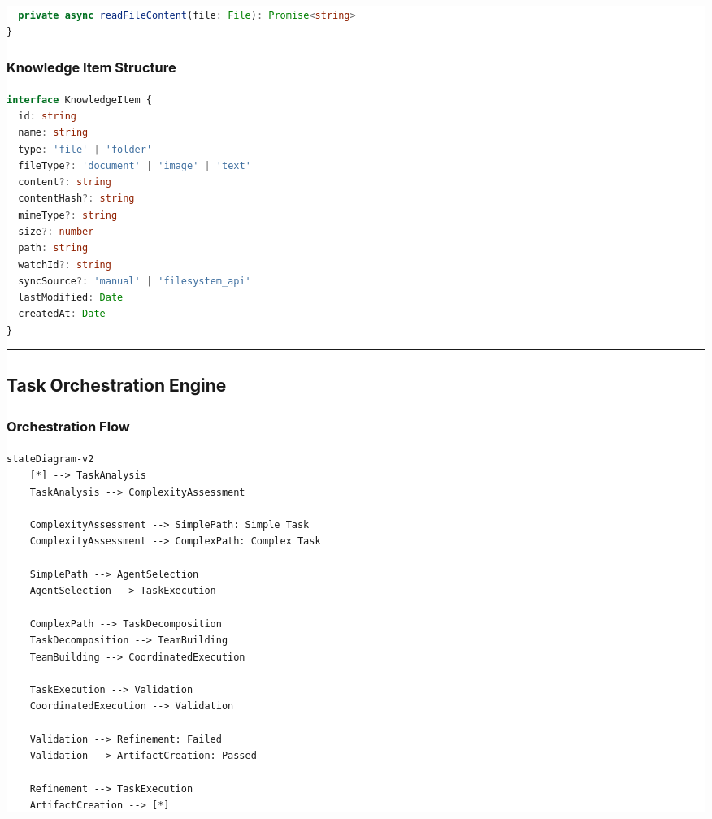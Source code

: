 ```typescript
  private async readFileContent(file: File): Promise<string>
}
```

### Knowledge Item Structure

```typescript
interface KnowledgeItem {
  id: string
  name: string
  type: 'file' | 'folder'
  fileType?: 'document' | 'image' | 'text'
  content?: string
  contentHash?: string
  mimeType?: string
  size?: number
  path: string
  watchId?: string
  syncSource?: 'manual' | 'filesystem_api'
  lastModified: Date
  createdAt: Date
}
```

---

## Task Orchestration Engine

### Orchestration Flow

```mermaid
stateDiagram-v2
    [*] --> TaskAnalysis
    TaskAnalysis --> ComplexityAssessment

    ComplexityAssessment --> SimplePath: Simple Task
    ComplexityAssessment --> ComplexPath: Complex Task

    SimplePath --> AgentSelection
    AgentSelection --> TaskExecution

    ComplexPath --> TaskDecomposition
    TaskDecomposition --> TeamBuilding
    TeamBuilding --> CoordinatedExecution

    TaskExecution --> Validation
    CoordinatedExecution --> Validation

    Validation --> Refinement: Failed
    Validation --> ArtifactCreation: Passed

    Refinement --> TaskExecution
    ArtifactCreation --> [*]
```
